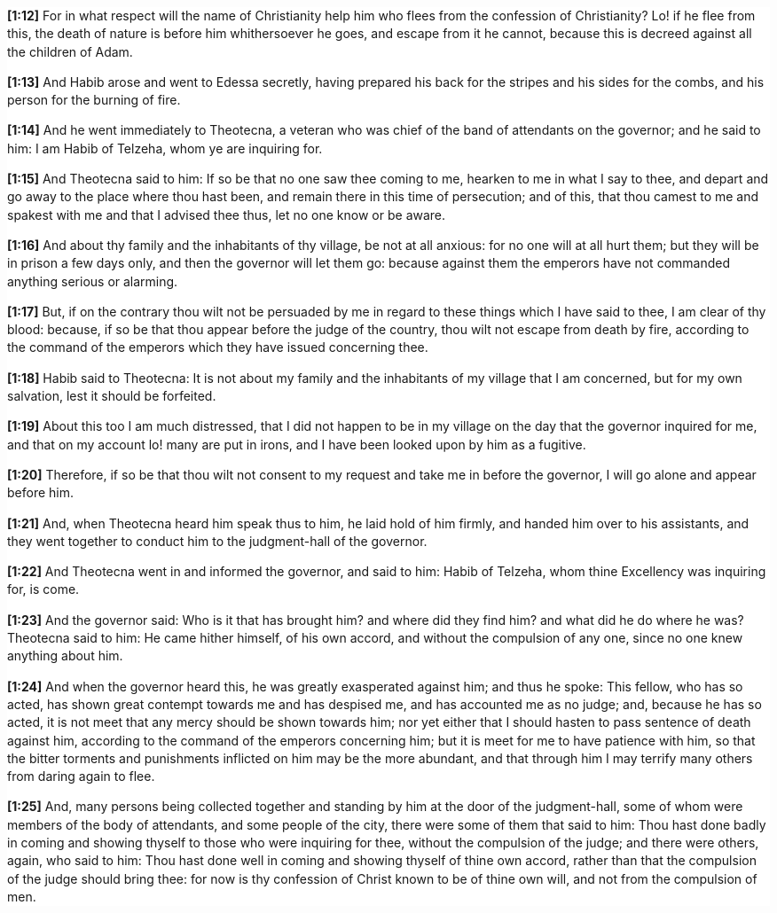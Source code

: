**[1:12]** For in what respect will the name of Christianity help him who flees from the confession of Christianity?  Lo! if he flee from this, the death of nature is before him whithersoever he goes, and escape from it he cannot, because this is decreed against all the children of Adam.

**[1:13]** And Habib arose and went to Edessa secretly, having prepared his back for the stripes and his sides for the combs, and his person for the burning of fire.

**[1:14]** And he went immediately to Theotecna, a veteran who was chief of the band of attendants on the governor; and he said to him:  I am Habib of Telzeha, whom ye are inquiring for.

**[1:15]** And Theotecna said to him:  If so be that no one saw thee coming to me, hearken to me in what I say to thee, and depart and go away to the place where thou hast been, and remain there in this time of persecution; and of this, that thou camest to me and spakest with me and that I advised thee thus, let no one know or be aware.

**[1:16]** And about thy family and the inhabitants of thy village, be not at all anxious:  for no one will at all hurt them; but they will be in prison a few days only, and then the governor will let them go:  because against them the emperors have not commanded anything serious or alarming.

**[1:17]** But, if on the contrary thou wilt not be persuaded by me in regard to these things which I have said to thee, I am clear of thy blood:  because, if so be that thou appear before the judge of the country, thou wilt not escape from death by fire, according to the command of the emperors which they have issued concerning thee.

**[1:18]** Habib said to Theotecna:  It is not about my family and the inhabitants of my village that I am concerned, but for my own salvation, lest it should be forfeited.

**[1:19]** About this too I am much distressed, that I did not happen to be in my village on the day that the governor inquired for me, and that on my account lo! many are put in irons, and I have been looked upon by him as a fugitive.

**[1:20]** Therefore, if so be that thou wilt not consent to my request and take me in before the governor, I will go alone and appear before him.

**[1:21]** And, when Theotecna heard him speak thus to him, he laid hold of him firmly, and handed him over to his assistants, and they went together to conduct him to the judgment-hall of the governor.

**[1:22]** And Theotecna went in and informed the governor, and said to him:  Habib of Telzeha, whom thine Excellency was inquiring for, is come.

**[1:23]** And the governor said:  Who is it that has brought him? and where did they find him? and what did he do where he was?  Theotecna said to him:  He came hither himself, of his own accord, and without the compulsion of any one, since no one knew anything about him.

**[1:24]** And when the governor heard this, he was greatly exasperated against him; and thus he spoke:  This fellow, who has so acted, has shown great contempt towards me and has despised me, and has accounted me as no judge; and, because he has so acted, it is not meet that any mercy should be shown towards him; nor yet either that I should hasten to pass sentence of death against him, according to the command of the emperors concerning him; but it is meet for me to have patience with him, so that the bitter torments and punishments inflicted on him may be the more abundant, and that through him I may terrify many others from daring again to flee.

**[1:25]** And, many persons being collected together and standing by him at the door of the judgment-hall, some of whom were members of the body of attendants, and some people of the city, there were some of them that said to him:  Thou hast done badly in coming and showing thyself to those who were inquiring for thee, without the compulsion of the judge; and there were others, again, who said to him:  Thou hast done well in coming and showing thyself of thine own accord, rather than that the compulsion of the judge should bring thee:  for now is thy confession of Christ known to be of thine own will, and not from the compulsion of men.
